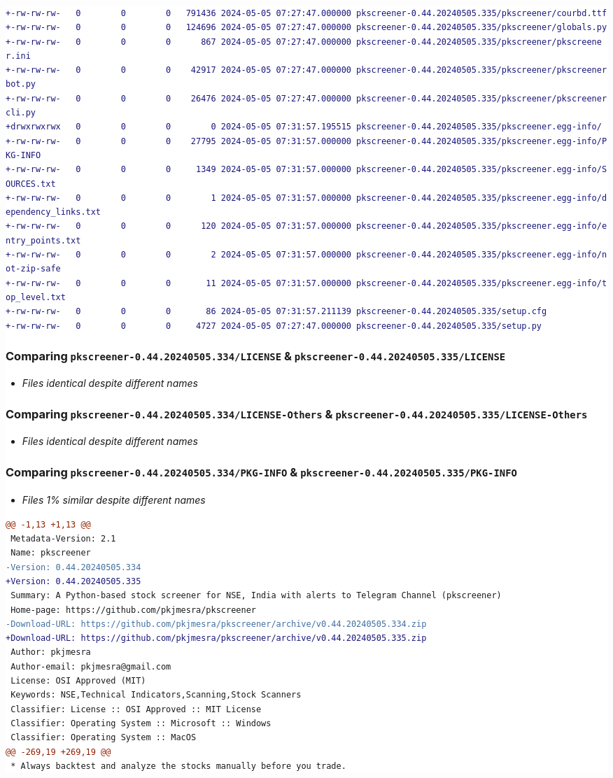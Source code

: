 ```diff
+-rw-rw-rw-   0        0        0   791436 2024-05-05 07:27:47.000000 pkscreener-0.44.20240505.335/pkscreener/courbd.ttf
+-rw-rw-rw-   0        0        0   124696 2024-05-05 07:27:47.000000 pkscreener-0.44.20240505.335/pkscreener/globals.py
+-rw-rw-rw-   0        0        0      867 2024-05-05 07:27:47.000000 pkscreener-0.44.20240505.335/pkscreener/pkscreener.ini
+-rw-rw-rw-   0        0        0    42917 2024-05-05 07:27:47.000000 pkscreener-0.44.20240505.335/pkscreener/pkscreenerbot.py
+-rw-rw-rw-   0        0        0    26476 2024-05-05 07:27:47.000000 pkscreener-0.44.20240505.335/pkscreener/pkscreenercli.py
+drwxrwxrwx   0        0        0        0 2024-05-05 07:31:57.195515 pkscreener-0.44.20240505.335/pkscreener.egg-info/
+-rw-rw-rw-   0        0        0    27795 2024-05-05 07:31:57.000000 pkscreener-0.44.20240505.335/pkscreener.egg-info/PKG-INFO
+-rw-rw-rw-   0        0        0     1349 2024-05-05 07:31:57.000000 pkscreener-0.44.20240505.335/pkscreener.egg-info/SOURCES.txt
+-rw-rw-rw-   0        0        0        1 2024-05-05 07:31:57.000000 pkscreener-0.44.20240505.335/pkscreener.egg-info/dependency_links.txt
+-rw-rw-rw-   0        0        0      120 2024-05-05 07:31:57.000000 pkscreener-0.44.20240505.335/pkscreener.egg-info/entry_points.txt
+-rw-rw-rw-   0        0        0        2 2024-05-05 07:31:57.000000 pkscreener-0.44.20240505.335/pkscreener.egg-info/not-zip-safe
+-rw-rw-rw-   0        0        0       11 2024-05-05 07:31:57.000000 pkscreener-0.44.20240505.335/pkscreener.egg-info/top_level.txt
+-rw-rw-rw-   0        0        0       86 2024-05-05 07:31:57.211139 pkscreener-0.44.20240505.335/setup.cfg
+-rw-rw-rw-   0        0        0     4727 2024-05-05 07:27:47.000000 pkscreener-0.44.20240505.335/setup.py
```

### Comparing `pkscreener-0.44.20240505.334/LICENSE` & `pkscreener-0.44.20240505.335/LICENSE`

 * *Files identical despite different names*

### Comparing `pkscreener-0.44.20240505.334/LICENSE-Others` & `pkscreener-0.44.20240505.335/LICENSE-Others`

 * *Files identical despite different names*

### Comparing `pkscreener-0.44.20240505.334/PKG-INFO` & `pkscreener-0.44.20240505.335/PKG-INFO`

 * *Files 1% similar despite different names*

```diff
@@ -1,13 +1,13 @@
 Metadata-Version: 2.1
 Name: pkscreener
-Version: 0.44.20240505.334
+Version: 0.44.20240505.335
 Summary: A Python-based stock screener for NSE, India with alerts to Telegram Channel (pkscreener)
 Home-page: https://github.com/pkjmesra/pkscreener
-Download-URL: https://github.com/pkjmesra/pkscreener/archive/v0.44.20240505.334.zip
+Download-URL: https://github.com/pkjmesra/pkscreener/archive/v0.44.20240505.335.zip
 Author: pkjmesra
 Author-email: pkjmesra@gmail.com
 License: OSI Approved (MIT)
 Keywords: NSE,Technical Indicators,Scanning,Stock Scanners
 Classifier: License :: OSI Approved :: MIT License
 Classifier: Operating System :: Microsoft :: Windows
 Classifier: Operating System :: MacOS
@@ -269,19 +269,19 @@
 * Always backtest and analyze the stocks manually before you trade.
```